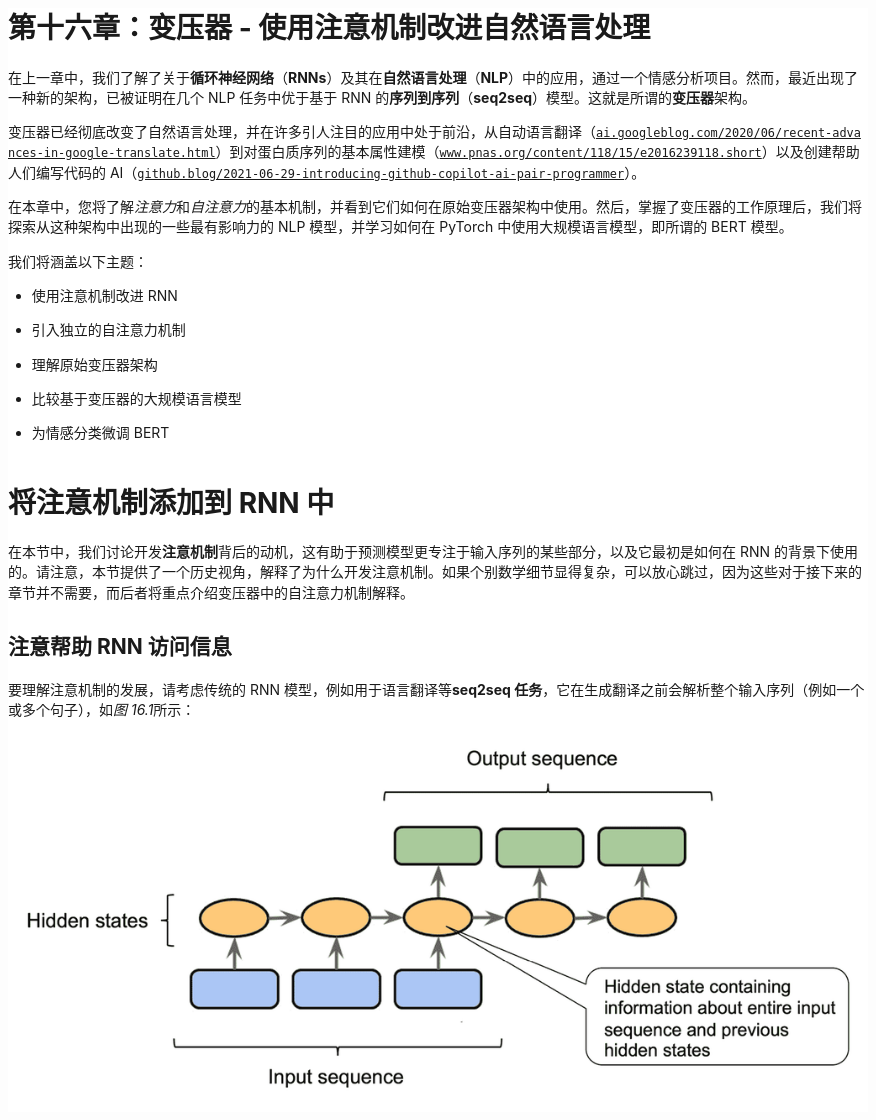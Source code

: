 # 第十六章：变压器 - 使用注意机制改进自然语言处理

在上一章中，我们了解了关于**循环神经网络**（**RNNs**）及其在**自然语言处理**（**NLP**）中的应用，通过一个情感分析项目。然而，最近出现了一种新的架构，已被证明在几个 NLP 任务中优于基于 RNN 的**序列到序列**（**seq2seq**）模型。这就是所谓的**变压器**架构。

变压器已经彻底改变了自然语言处理，并在许多引人注目的应用中处于前沿，从自动语言翻译（[`ai.googleblog.com/2020/06/recent-advances-in-google-translate.html`](https://ai.googleblog.com/2020/06/recent-advances-in-google-translate.html)）到对蛋白质序列的基本属性建模（[`www.pnas.org/content/118/15/e2016239118.short`](https://www.pnas.org/content/118/15/e2016239118.short)）以及创建帮助人们编写代码的 AI（[`github.blog/2021-06-29-introducing-github-copilot-ai-pair-programmer`](https://github.blog/2021-06-29-introducing-github-copilot-ai-pair-programmer)）。

在本章中，您将了解*注意力*和*自注意力*的基本机制，并看到它们如何在原始变压器架构中使用。然后，掌握了变压器的工作原理后，我们将探索从这种架构中出现的一些最有影响力的 NLP 模型，并学习如何在 PyTorch 中使用大规模语言模型，即所谓的 BERT 模型。

我们将涵盖以下主题：

+   使用注意机制改进 RNN

+   引入独立的自注意力机制

+   理解原始变压器架构

+   比较基于变压器的大规模语言模型

+   为情感分类微调 BERT

# 将注意机制添加到 RNN 中

在本节中，我们讨论开发**注意机制**背后的动机，这有助于预测模型更专注于输入序列的某些部分，以及它最初是如何在 RNN 的背景下使用的。请注意，本节提供了一个历史视角，解释了为什么开发注意机制。如果个别数学细节显得复杂，可以放心跳过，因为这些对于接下来的章节并不需要，而后者将重点介绍变压器中的自注意力机制解释。

## 注意帮助 RNN 访问信息

要理解注意机制的发展，请考虑传统的 RNN 模型，例如用于语言翻译等**seq2seq 任务**，它在生成翻译之前会解析整个输入序列（例如一个或多个句子），如*图 16.1*所示：

![Diagram  Description automatically generated](img/B17582_16_01.png)
